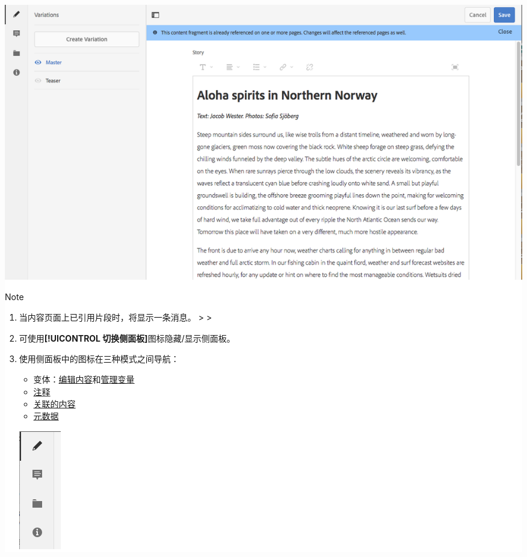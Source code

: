    ![cfm-6420-18](assets/cfm-6420-18.png)

   >[!NOTE]
   >
   >1. 当内容页面上已引用片段时，将显示一条消息。
      >
      >
   2. 可使用&#x200B;**[!UICONTROL 切换侧面板]**&#x200B;图标隐藏/显示侧面板。


1. 使用侧面板中的图标在三种模式之间导航：

   * 变体：[编辑内容](#editing-the-content-of-your-fragment)和[管理变量](#creating-and-managing-variations-within-your-fragment)
   * [注释](content-fragments-variations.md#annotating-a-content-fragment)
   * [关联的内容](#associating-content-with-your-fragment)
   * [元数据](#viewing-and-editing-the-metadata-properties-of-your-fragment)

   ![cfm-10](assets/cfm-10.png)
